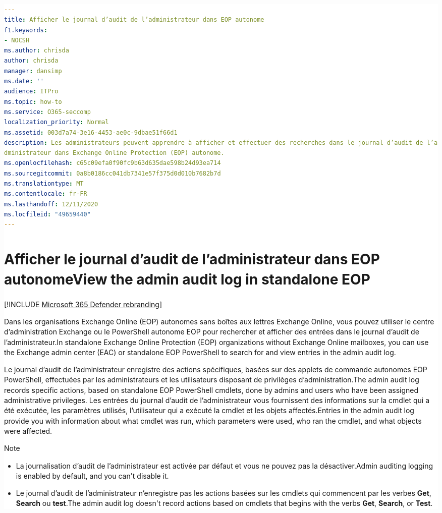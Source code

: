 ```yaml
---
title: Afficher le journal d’audit de l’administrateur dans EOP autonome
f1.keywords:
- NOCSH
ms.author: chrisda
author: chrisda
manager: dansimp
ms.date: ''
audience: ITPro
ms.topic: how-to
ms.service: O365-seccomp
localization_priority: Normal
ms.assetid: 003d7a74-3e16-4453-ae0c-9dbae51f66d1
description: Les administrateurs peuvent apprendre à afficher et effectuer des recherches dans le journal d’audit de l’administrateur dans Exchange Online Protection (EOP) autonome.
ms.openlocfilehash: c65c09efa0f90fc9b63d635dae598b24d93ea714
ms.sourcegitcommit: 0a8b0186cc041db7341e57f375d0d010b7682b7d
ms.translationtype: MT
ms.contentlocale: fr-FR
ms.lasthandoff: 12/11/2020
ms.locfileid: "49659440"
---
```

# <a name="view-the-admin-audit-log-in-standalone-eop"></a><span data-ttu-id="f3dff-103">Afficher le journal d’audit de l’administrateur dans EOP autonome</span><span class="sxs-lookup"><span data-stu-id="f3dff-103">View the admin audit log in standalone EOP</span></span>

[!INCLUDE [Microsoft 365 Defender rebranding](../includes/microsoft-defender-for-office.md)]


<span data-ttu-id="f3dff-104">Dans les organisations Exchange Online (EOP) autonomes sans boîtes aux lettres Exchange Online, vous pouvez utiliser le centre d’administration Exchange ou le PowerShell autonome EOP pour rechercher et afficher des entrées dans le journal d’audit de l’administrateur.</span><span class="sxs-lookup"><span data-stu-id="f3dff-104">In standalone Exchange Online Protection (EOP) organizations without Exchange Online mailboxes, you can use the Exchange admin center (EAC) or standalone EOP PowerShell to search for and view entries in the admin audit log.</span></span>

<span data-ttu-id="f3dff-105">Le journal d’audit de l’administrateur enregistre des actions spécifiques, basées sur des applets de commande autonomes EOP PowerShell, effectuées par les administrateurs et les utilisateurs disposant de privilèges d’administration.</span><span class="sxs-lookup"><span data-stu-id="f3dff-105">The admin audit log records specific actions, based on standalone EOP PowerShell cmdlets, done by admins and users who have been assigned administrative privileges.</span></span> <span data-ttu-id="f3dff-106">Les entrées du journal d’audit de l’administrateur vous fournissent des informations sur la cmdlet qui a été exécutée, les paramètres utilisés, l’utilisateur qui a exécuté la cmdlet et les objets affectés.</span><span class="sxs-lookup"><span data-stu-id="f3dff-106">Entries in the admin audit log provide you with information about what cmdlet was run, which parameters were used, who ran the cmdlet, and what objects were affected.</span></span>

> [!NOTE]
>
> - <span data-ttu-id="f3dff-107">La journalisation d’audit de l’administrateur est activée par défaut et vous ne pouvez pas la désactiver.</span><span class="sxs-lookup"><span data-stu-id="f3dff-107">Admin auditing logging is enabled by default, and you can't disable it.</span></span>
>
> - <span data-ttu-id="f3dff-108">Le journal d’audit de l’administrateur n’enregistre pas les actions basées sur les cmdlets qui commencent par les verbes **Get**, **Search** ou **test**.</span><span class="sxs-lookup"><span data-stu-id="f3dff-108">The admin audit log doesn't record actions based on cmdlets that begins with the verbs **Get**, **Search**, or **Test**.</span></span>
>